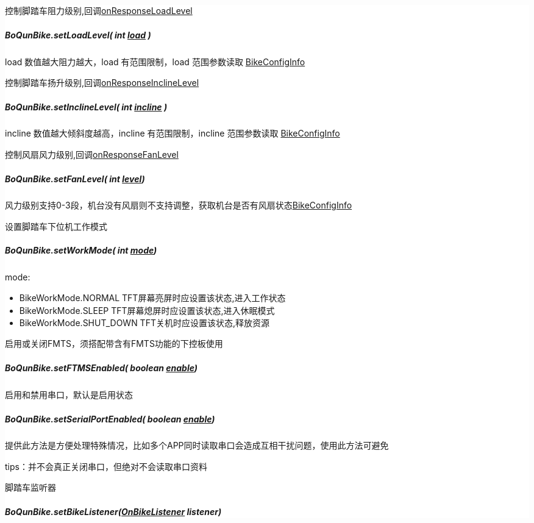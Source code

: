 控制脚踏车阻力级别,回调[onResponseLoadLevel](#onResponseLoadLevel)

##### BoQunBike.setLoadLevel( int <u>load</u> )

load 数值越大阻力越大，load 有范围限制，load 范围参数读取 [BikeConfigInfo](#BikeConfigInfo)





控制脚踏车扬升级别,回调[onResponseInclineLevel](#onResponseInclineLevel)

##### BoQunBike.setInclineLevel( int <u>incline</u> )

incline 数值越大倾斜度越高，incline 有范围限制，incline 范围参数读取 [BikeConfigInfo](#BikeConfigInfo)





控制风扇风力级别,回调[onResponseFanLevel](#onResponseFanLevel)

##### BoQunBike.setFanLevel( int <u>level</u>)

风力级别支持0-3段，机台没有风扇则不支持调整，获取机台是否有风扇状态[BikeConfigInfo](#BikeConfigInfo)





设置脚踏车下位机工作模式

##### BoQunBike.setWorkMode( int <u>mode</u>)

mode:

- BikeWorkMode.NORMAL   TFT屏幕亮屏时应设置该状态,进入工作状态
- BikeWorkMode.SLEEP         TFT屏幕熄屏时应设置该状态,进入休眠模式
- BikeWorkMode.SHUT_DOWN     TFT关机时应设置该状态,释放资源





启用或关闭FMTS，须搭配带含有FMTS功能的下控板使用

##### BoQunBike.setFTMSEnabled( boolean <u>enable</u>)





启用和禁用串口，默认是启用状态

##### BoQunBike.setSerialPortEnabled( boolean <u>enable</u>)

提供此方法是方便处理特殊情况，比如多个APP同时读取串口会造成互相干扰问题，使用此方法可避免

tips：并不会真正关闭串口，但绝对不会读取串口资料



脚踏车监听器

##### BoQunBike.setBikeListener([OnBikeListener](#OnBikeListener) listener)
